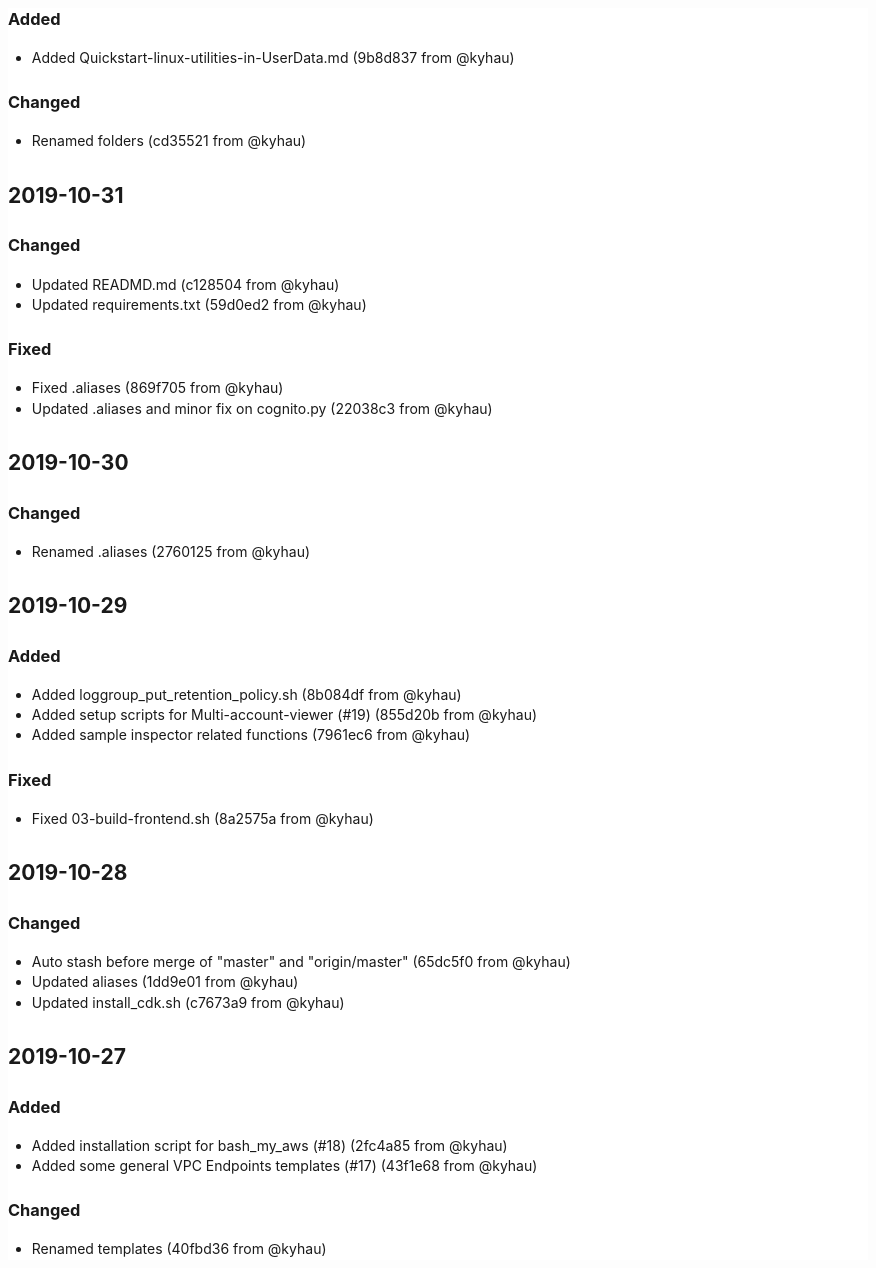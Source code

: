 ### Added
   * Added Quickstart-linux-utilities-in-UserData.md (9b8d837 from @kyhau)

### Changed
   * Renamed folders (cd35521 from @kyhau)

## 2019-10-31

### Changed
   * Updated READMD.md (c128504 from @kyhau)
   * Updated requirements.txt (59d0ed2 from @kyhau)

### Fixed
   * Fixed .aliases (869f705 from @kyhau)
   * Updated .aliases and minor fix on cognito.py (22038c3 from @kyhau)

## 2019-10-30

### Changed
   * Renamed .aliases (2760125 from @kyhau)

## 2019-10-29

### Added
   * Added loggroup_put_retention_policy.sh (8b084df from @kyhau)
   * Added setup scripts for Multi-account-viewer (#19) (855d20b from @kyhau)
   * Added sample inspector related functions (7961ec6 from @kyhau)

### Fixed
   * Fixed 03-build-frontend.sh (8a2575a from @kyhau)

## 2019-10-28

### Changed
   * Auto stash before merge of "master" and "origin/master" (65dc5f0 from @kyhau)
   * Updated aliases (1dd9e01 from @kyhau)
   * Updated install_cdk.sh (c7673a9 from @kyhau)

## 2019-10-27

### Added
   * Added installation script for bash_my_aws (#18) (2fc4a85 from @kyhau)
   * Added some general VPC Endpoints templates (#17) (43f1e68 from @kyhau)

### Changed
   * Renamed templates (40fbd36 from @kyhau)
